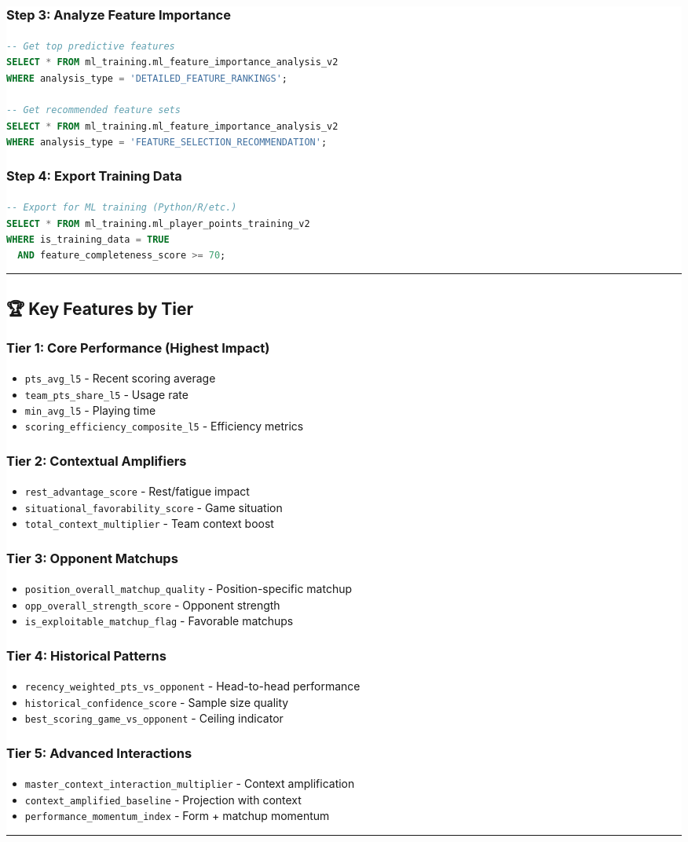 ### **Step 3: Analyze Feature Importance**
```sql
-- Get top predictive features
SELECT * FROM ml_training.ml_feature_importance_analysis_v2 
WHERE analysis_type = 'DETAILED_FEATURE_RANKINGS';

-- Get recommended feature sets
SELECT * FROM ml_training.ml_feature_importance_analysis_v2 
WHERE analysis_type = 'FEATURE_SELECTION_RECOMMENDATION';
```

### **Step 4: Export Training Data**
```sql
-- Export for ML training (Python/R/etc.)
SELECT * FROM ml_training.ml_player_points_training_v2 
WHERE is_training_data = TRUE 
  AND feature_completeness_score >= 70;
```

---

## 🏆 **Key Features by Tier**

### **Tier 1: Core Performance (Highest Impact)**
- `pts_avg_l5` - Recent scoring average
- `team_pts_share_l5` - Usage rate
- `min_avg_l5` - Playing time
- `scoring_efficiency_composite_l5` - Efficiency metrics

### **Tier 2: Contextual Amplifiers**
- `rest_advantage_score` - Rest/fatigue impact
- `situational_favorability_score` - Game situation
- `total_context_multiplier` - Team context boost

### **Tier 3: Opponent Matchups**
- `position_overall_matchup_quality` - Position-specific matchup
- `opp_overall_strength_score` - Opponent strength
- `is_exploitable_matchup_flag` - Favorable matchups

### **Tier 4: Historical Patterns**
- `recency_weighted_pts_vs_opponent` - Head-to-head performance
- `historical_confidence_score` - Sample size quality
- `best_scoring_game_vs_opponent` - Ceiling indicator

### **Tier 5: Advanced Interactions**
- `master_context_interaction_multiplier` - Context amplification
- `context_amplified_baseline` - Projection with context
- `performance_momentum_index` - Form + matchup momentum

---
